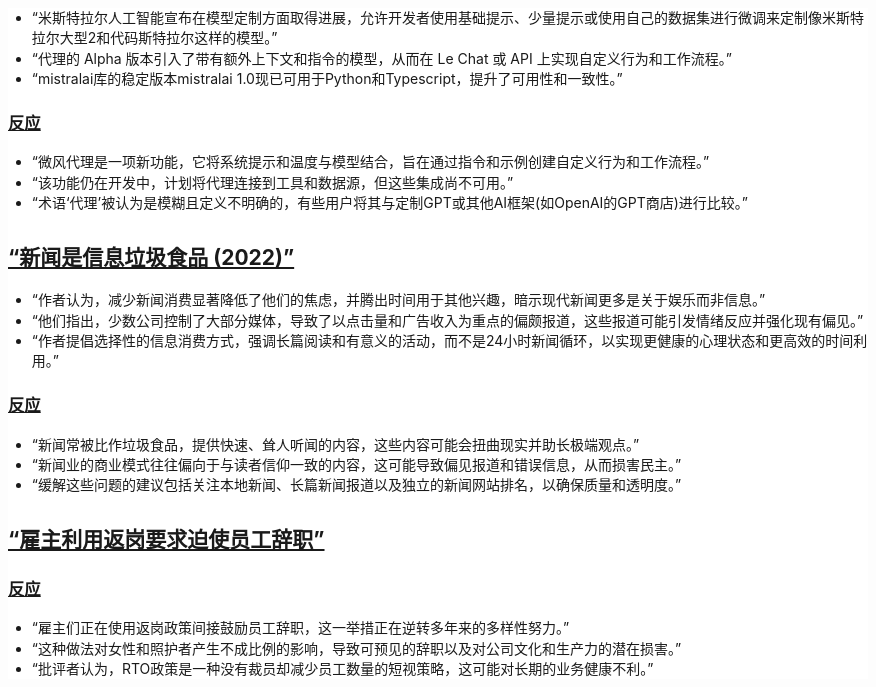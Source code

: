 - “米斯特拉尔人工智能宣布在模型定制方面取得进展，允许开发者使用基础提示、少量提示或使用自己的数据集进行微调来定制像米斯特拉尔大型2和代码斯特拉尔这样的模型。”
- “代理的 Alpha 版本引入了带有额外上下文和指令的模型，从而在 Le Chat 或 API 上实现自定义行为和工作流程。”
- “mistralai库的稳定版本mistralai 1.0现已可用于Python和Typescript，提升了可用性和一致性。”

### [反应](https://news.ycombinator.com/item?id=41184559)

- “微风代理是一项新功能，它将系统提示和温度与模型结合，旨在通过指令和示例创建自定义行为和工作流程。”
- “该功能仍在开发中，计划将代理连接到工具和数据源，但这些集成尚不可用。”
- “术语‘代理’被认为是模糊且定义不明确的，有些用户将其与定制GPT或其他AI框架(如OpenAI的GPT商店)进行比较。”

## [“新闻是信息垃圾食品 (2022)”](https://chuck.is/news/)

- “作者认为，减少新闻消费显著降低了他们的焦虑，并腾出时间用于其他兴趣，暗示现代新闻更多是关于娱乐而非信息。”
- “他们指出，少数公司控制了大部分媒体，导致了以点击量和广告收入为重点的偏颇报道，这些报道可能引发情绪反应并强化现有偏见。”
- “作者提倡选择性的信息消费方式，强调长篇阅读和有意义的活动，而不是24小时新闻循环，以实现更健康的心理状态和更高效的时间利用。”

### [反应](https://news.ycombinator.com/item?id=41189946)

- “新闻常被比作垃圾食品，提供快速、耸人听闻的内容，这些内容可能会扭曲现实并助长极端观点。”
- “新闻业的商业模式往往偏向于与读者信仰一致的内容，这可能导致偏见报道和错误信息，从而损害民主。”
- “缓解这些问题的建议包括关注本地新闻、长篇新闻报道以及独立的新闻网站排名，以确保质量和透明度。”

## [“雇主利用返岗要求迫使员工辞职”](https://thehill.com/opinion/technology/4800828-office-mandates-cause-attrition/)

### [反应](https://news.ycombinator.com/item?id=41193968)

- “雇主们正在使用返岗政策间接鼓励员工辞职，这一举措正在逆转多年来的多样性努力。”
- “这种做法对女性和照护者产生不成比例的影响，导致可预见的辞职以及对公司文化和生产力的潜在损害。”
- “批评者认为，RTO政策是一种没有裁员却减少员工数量的短视策略，这可能对长期的业务健康不利。”

<head>
  <meta property="og:title" content="“预防艾滋病毒”" />
  <meta property="og:type" content="website" />
  <meta property="og:image" content="https://og.cho.sh/api/og/?title=%E2%80%9C%E9%A2%84%E9%98%B2%E8%89%BE%E6%BB%8B%E7%97%85%E6%AF%92%E2%80%9D&subheading=2024%E5%B9%B48%E6%9C%888%E6%97%A5%E6%98%9F%E6%9C%9F%E5%9B%9B%3A%20%E9%BB%91%E5%AE%A2%E6%96%B0%E9%97%BB%E6%91%98%E8%A6%81" />
</head>

